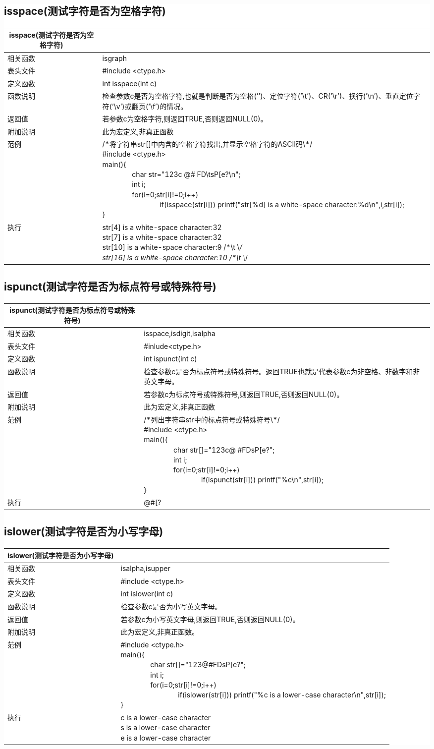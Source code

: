  

## isspace(测试字符是否为空格字符)

| **isspace(测试字符是否为空格字符)**                  |                                                              |
| ------------------------------------------------------------ | ------------------------------------------------------------ |
| 相关函数                                                     | isgraph                                                      |
| 表头文件                                                     | #include   <ctype.h>                                         |
| 定义函数                                                     | int   isspace(int c)                                         |
| 函数说明                                                     | 检查参数c是否为空格字符,也就是判断是否为空格(’’)、定位字符(’\t’)、CR(’\r’)、换行(’\n’)、垂直定位字符(’\v’)或翻页(’\f’)的情况。 |
| 返回值                                                       | 若参数c为空格字符,则返回TRUE,否则返回NULL(0)。               |
| 附加说明                                                     | 此为宏定义,非真正函数                                        |
| 范例                                                         |  /\*将字符串str[]中内含的空格字符找出,并显示空格字符的ASCII码\\*/ <br>  #include  <ctype.h>   <br> main(){     <br> &emsp;&emsp;&emsp;&emsp;  char str="123c   @# FD\tsP[e?\n";   <br> &emsp;&emsp;&emsp;&emsp;    int i;    <br> &emsp;&emsp;&emsp;&emsp;   for(i=0;str[i]!=0;i++)   <br> &emsp;&emsp;&emsp;&emsp;&emsp;&emsp;&emsp;&emsp;    if(isspace(str[i]))         printf("str[%d] is a white-space character:%d\n",i,str[i]); <br>  } |
| 执行                                                         | str[4]   is a white-space character:32  <br> str[7]   is a white-space character:32 <br>  str[10]   is a white-space character:9     /\*\t   \\*/  <br> str[16]   is a white-space character:10    /\*\t   \\*/ |

 

## ispunct(测试字符是否为标点符号或特殊符号)

| **ispunct(测试字符是否为标点符号或特殊符号)**        |                                                              |
| ------------------------------------------------------------ | ------------------------------------------------------------ |
| 相关函数                                                     | isspace,isdigit,isalpha                                      |
| 表头文件                                                     | #inlude<ctype.h>                                             |
| 定义函数                                                     | int   ispunct(int c)                                         |
| 函数说明                                                     | 检查参数c是否为标点符号或特殊符号。返回TRUE也就是代表参数c为非空格、非数字和非英文字母。 |
| 返回值                                                       | 若参数c为标点符号或特殊符号,则返回TRUE,否则返回NULL(0)。     |
| 附加说明                                                     | 此为宏定义,非真正函数                                        |
| 范例                                                         | /\*列出字符串str中的标点符号或特殊符号\\*/  <br> #include  <ctype.h> <br>  main(){   <br> &emsp;&emsp;&emsp;&emsp;    char str[]="123c@   #FDsP[e?";    <br> &emsp;&emsp;&emsp;&emsp;   int i;     <br> &emsp;&emsp;&emsp;&emsp;  for(i=0;str[i]!=0;i++)  <br> &emsp;&emsp;&emsp;&emsp;&emsp;&emsp;&emsp;&emsp; if(ispunct(str[i])) printf("%c\n",str[i]); <br>  } |
| 执行                                                         | @#[?                                                         |

 

## islower(测试字符是否为小写字母)

| **islower(测试字符是否为小写字母)**                  |                                                    |
| ------------------------------------------------------------ | -------------------------------------------------- |
| 相关函数                                                     | isalpha,isupper                                    |
| 表头文件                                                     | #include   <ctype.h>                               |
| 定义函数                                                     | int   islower(int c)                               |
| 函数说明                                                     | 检查参数c是否为小写英文字母。                      |
| 返回值                                                       | 若参数c为小写英文字母,则返回TRUE,否则返回NULL(0)。 |
| 附加说明                                                     | 此为宏定义,非真正函数。                            |
| 范例                                                         |   #include   <ctype.h>  <br> main(){    <br> &emsp;&emsp;&emsp;&emsp; char str[]="123@#FDsP[e?";     <br> &emsp;&emsp;&emsp;&emsp;      int i;      <br> &emsp;&emsp;&emsp;&emsp;   for(i=0;str[i]!=0;i++)   <br> &emsp;&emsp;&emsp;&emsp;&emsp;&emsp;&emsp;&emsp;         if(islower(str[i])) printf("%c is a lower-case   character\n",str[i]); <br>   } |
| 执行                                                         | c is a   lower-case character  <br> s is a   lower-case character  <br> e is a   lower-case character |

